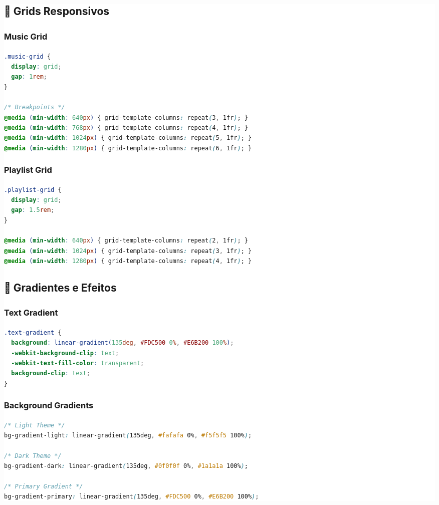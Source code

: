 ## 📱 Grids Responsivos

### Music Grid
```css
.music-grid {
  display: grid;
  gap: 1rem;
}

/* Breakpoints */
@media (min-width: 640px) { grid-template-columns: repeat(3, 1fr); }
@media (min-width: 768px) { grid-template-columns: repeat(4, 1fr); }
@media (min-width: 1024px) { grid-template-columns: repeat(5, 1fr); }
@media (min-width: 1280px) { grid-template-columns: repeat(6, 1fr); }
```

### Playlist Grid
```css
.playlist-grid {
  display: grid;
  gap: 1.5rem;
}

@media (min-width: 640px) { grid-template-columns: repeat(2, 1fr); }
@media (min-width: 1024px) { grid-template-columns: repeat(3, 1fr); }
@media (min-width: 1280px) { grid-template-columns: repeat(4, 1fr); }
```

## 🎨 Gradientes e Efeitos

### Text Gradient
```css
.text-gradient {
  background: linear-gradient(135deg, #FDC500 0%, #E6B200 100%);
  -webkit-background-clip: text;
  -webkit-text-fill-color: transparent;
  background-clip: text;
}
```

### Background Gradients
```css
/* Light Theme */
bg-gradient-light: linear-gradient(135deg, #fafafa 0%, #f5f5f5 100%);

/* Dark Theme */
bg-gradient-dark: linear-gradient(135deg, #0f0f0f 0%, #1a1a1a 100%);

/* Primary Gradient */
bg-gradient-primary: linear-gradient(135deg, #FDC500 0%, #E6B200 100%);
```
